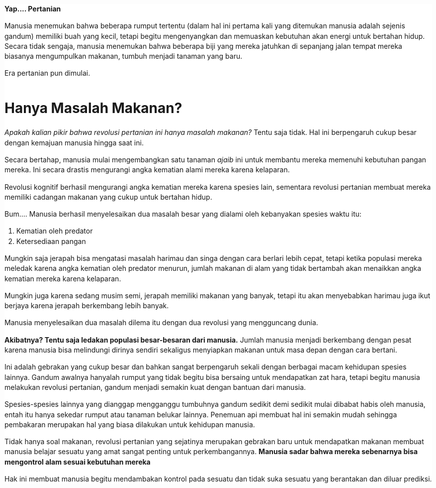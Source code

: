 **Yap.... Pertanian**

Manusia menemukan bahwa beberapa rumput tertentu (dalam hal ini pertama kali yang ditemukan manusia adalah sejenis gandum) memiliki buah yang kecil, tetapi begitu mengenyangkan dan memuaskan kebutuhan akan energi untuk bertahan hidup. Secara tidak sengaja, manusia menemukan bahwa beberapa biji yang mereka jatuhkan di sepanjang jalan tempat mereka biasanya mengumpulkan makanan, tumbuh menjadi tanaman yang baru.

Era pertanian pun dimulai.

# Hanya Masalah Makanan?

*Apakah kalian pikir bahwa revolusi pertanian ini hanya masalah makanan?* Tentu saja tidak. Hal ini berpengaruh cukup besar dengan kemajuan manusia hingga saat ini.

Secara bertahap, manusia mulai mengembangkan satu tanaman *ajaib* ini untuk membantu mereka memenuhi kebutuhan pangan mereka. Ini secara drastis mengurangi angka kematian alami mereka karena kelaparan.

Revolusi kognitif berhasil mengurangi angka kematian mereka karena spesies lain, sementara revolusi pertanian membuat mereka memiliki cadangan makanan yang cukup untuk bertahan hidup.

Bum.... Manusia berhasil menyelesaikan dua masalah besar yang dialami oleh kebanyakan spesies waktu itu:
1. Kematian oleh predator
2. Ketersediaan pangan

Mungkin saja jerapah bisa mengatasi masalah harimau dan singa dengan cara berlari lebih cepat, tetapi ketika populasi mereka meledak karena angka kematian oleh predator menurun, jumlah makanan di alam yang tidak bertambah akan menaikkan angka kematian mereka karena kelaparan.

Mungkin juga karena sedang musim semi, jerapah memiliki makanan yang banyak, tetapi itu akan menyebabkan harimau juga ikut berjaya karena jerapah berkembang lebih banyak.

Manusia menyelesaikan dua masalah dilema itu dengan dua revolusi yang mengguncang dunia. 

**Akibatnya? Tentu saja ledakan populasi besar-besaran dari manusia.** Jumlah manusia menjadi berkembang dengan pesat karena manusia bisa melindungi dirinya sendiri sekaligus menyiapkan makanan untuk masa depan dengan cara bertani.

Ini adalah gebrakan yang cukup besar dan bahkan sangat berpengaruh sekali dengan berbagai macam kehidupan spesies lainnya. Gandum awalnya hanyalah rumput yang  tidak begitu bisa bersaing untuk mendapatkan zat hara, tetapi begitu manusia melakukan revolusi pertanian, gandum menjadi semakin kuat dengan bantuan dari manusia.

Spesies-spesies lainnya yang dianggap mengganggu tumbuhnya gandum sedikit demi sedikit mulai dibabat habis oleh manusia, entah itu hanya sekedar rumput atau tanaman belukar lainnya. Penemuan api membuat hal ini semakin mudah sehingga pembakaran merupakan hal yang biasa dilakukan untuk kehidupan manusia.

Tidak hanya soal makanan, revolusi pertanian yang sejatinya merupakan gebrakan baru untuk mendapatkan makanan membuat manusia belajar sesuatu yang amat sangat penting untuk perkembangannya. **Manusia sadar bahwa mereka sebenarnya bisa mengontrol alam sesuai kebutuhan mereka**

Hak ini membuat manusia begitu mendambakan kontrol pada sesuatu dan tidak suka sesuatu yang berantakan dan diluar prediksi.
